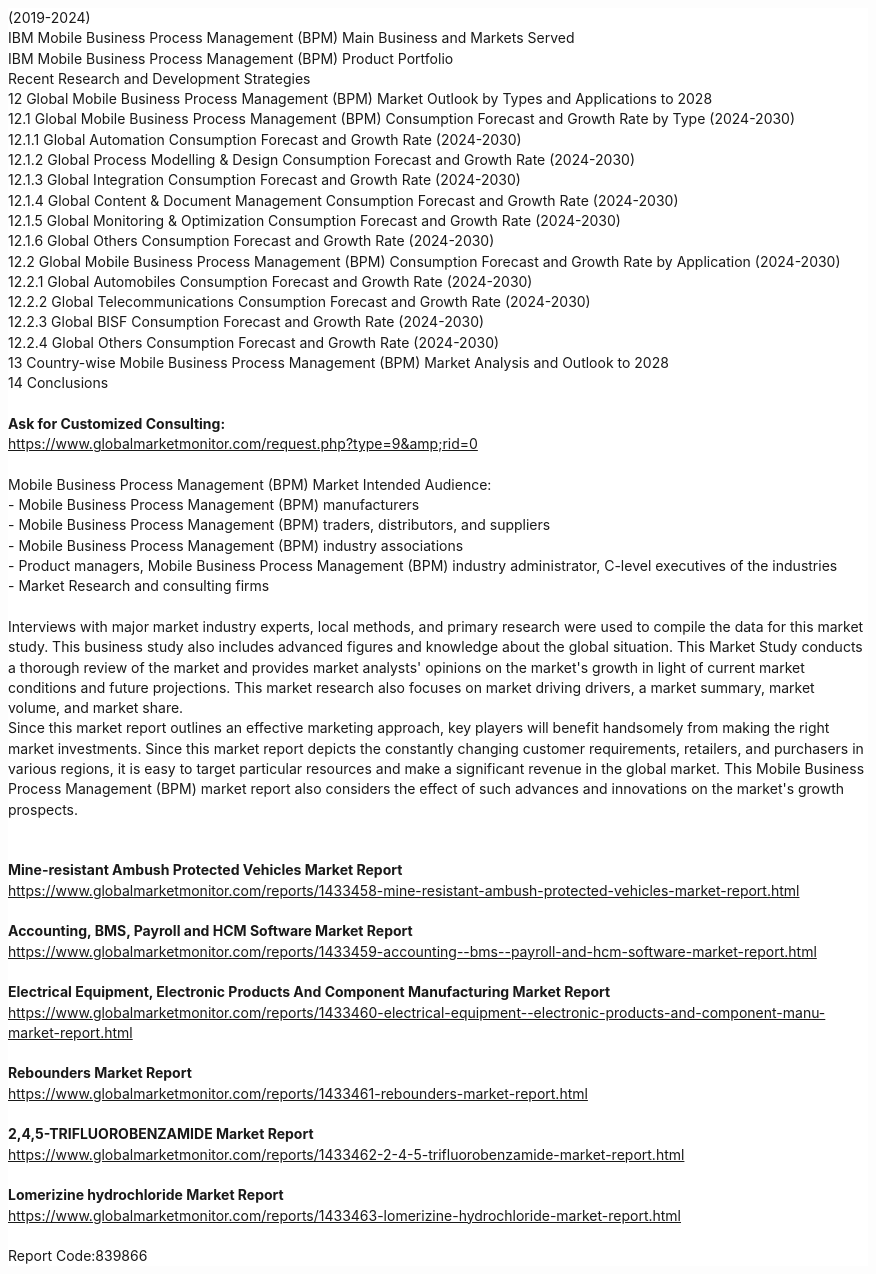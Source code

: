 (2019-2024)<br />IBM Mobile Business Process Management (BPM) Main Business and Markets Served<br />IBM Mobile Business Process Management (BPM) Product Portfolio<br />Recent Research and Development Strategies<br />12 Global Mobile Business Process Management (BPM) Market Outlook by Types and Applications to 2028<br />12.1 Global Mobile Business Process Management (BPM) Consumption Forecast and Growth Rate by Type (2024-2030)<br />12.1.1 Global Automation Consumption Forecast and Growth Rate (2024-2030)<br />12.1.2 Global Process Modelling &amp; Design Consumption Forecast and Growth Rate (2024-2030)<br />12.1.3 Global Integration Consumption Forecast and Growth Rate (2024-2030)<br />12.1.4 Global Content &amp; Document Management Consumption Forecast and Growth Rate (2024-2030)<br />12.1.5 Global Monitoring &amp; Optimization Consumption Forecast and Growth Rate (2024-2030)<br />12.1.6 Global Others Consumption Forecast and Growth Rate (2024-2030)<br />12.2 Global Mobile Business Process Management (BPM) Consumption Forecast and Growth Rate by Application (2024-2030)<br />12.2.1 Global Automobiles Consumption Forecast and Growth Rate (2024-2030)<br />12.2.2 Global Telecommunications Consumption Forecast and Growth Rate (2024-2030)<br />12.2.3 Global BISF Consumption Forecast and Growth Rate (2024-2030)<br />12.2.4 Global Others Consumption Forecast and Growth Rate (2024-2030)<br />13 Country-wise Mobile Business Process Management (BPM) Market Analysis and Outlook to 2028<br />14 Conclusions<br /><br /><strong>Ask for Customized Consulting:</strong><br /><a href="https://www.globalmarketmonitor.com/request.php?type=9&amp;rid=0">https://www.globalmarketmonitor.com/request.php?type=9&amp;rid=0</a><br /><br />Mobile Business Process Management (BPM) Market Intended Audience:<br />- Mobile Business Process Management (BPM) manufacturers<br />- Mobile Business Process Management (BPM) traders, distributors, and suppliers<br />- Mobile Business Process Management (BPM) industry associations<br />- Product managers, Mobile Business Process Management (BPM) industry administrator, C-level executives of the industries<br />- Market Research and consulting firms<br /><br />Interviews with major market industry experts, local methods, and primary research were used to compile the data for this market study. This business study also includes advanced figures and knowledge about the global situation. This Market Study conducts a thorough review of the market and provides market analysts' opinions on the market's growth in light of current market conditions and future projections. This market research also focuses on market driving drivers, a market summary, market volume, and market share.<br />Since this market report outlines an effective marketing approach, key players will benefit handsomely from making the right market investments. Since this market report depicts the constantly changing customer requirements, retailers, and purchasers in various regions, it is easy to target particular resources and make a significant revenue in the global market. This Mobile Business Process Management (BPM) market report also considers the effect of such advances and innovations on the market's growth prospects.<br /><br /><strong><br /></strong><strong>Mine-resistant Ambush Protected Vehicles Market Report</strong><br /><a href="https://www.globalmarketmonitor.com/reports/1433458-mine-resistant-ambush-protected-vehicles-market-report.html">https://www.globalmarketmonitor.com/reports/1433458-mine-resistant-ambush-protected-vehicles-market-report.html</a><br /><br /><strong>Accounting, BMS, Payroll and HCM Software Market Report</strong><br /><a href="https://www.globalmarketmonitor.com/reports/1433459-accounting--bms--payroll-and-hcm-software-market-report.html">https://www.globalmarketmonitor.com/reports/1433459-accounting--bms--payroll-and-hcm-software-market-report.html</a><br /><br /><strong>Electrical Equipment, Electronic Products And Component Manufacturing Market Report</strong><br /><a href="https://www.globalmarketmonitor.com/reports/1433460-electrical-equipment--electronic-products-and-component-manu-market-report.html">https://www.globalmarketmonitor.com/reports/1433460-electrical-equipment--electronic-products-and-component-manu-market-report.html</a><br /><br /><strong>Rebounders Market Report</strong><br /><a href="https://www.globalmarketmonitor.com/reports/1433461-rebounders-market-report.html">https://www.globalmarketmonitor.com/reports/1433461-rebounders-market-report.html</a><br /><br /><strong>2,4,5-TRIFLUOROBENZAMIDE Market Report</strong><br /><a href="https://www.globalmarketmonitor.com/reports/1433462-2-4-5-trifluorobenzamide-market-report.html">https://www.globalmarketmonitor.com/reports/1433462-2-4-5-trifluorobenzamide-market-report.html</a><br /><br /><strong>Lomerizine hydrochloride Market Report</strong><br /><a href="https://www.globalmarketmonitor.com/reports/1433463-lomerizine-hydrochloride-market-report.html">https://www.globalmarketmonitor.com/reports/1433463-lomerizine-hydrochloride-market-report.html</a><br /><br />Report Code:839866</p>
